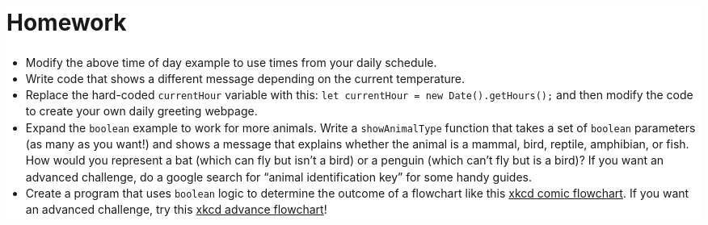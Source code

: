 # Homework

- Modify the above time of day example to use times from your daily schedule.
- Write code that shows a different message depending on the current temperature.
- Replace the hard-coded `currentHour` variable with this: `let currentHour = new Date().getHours();` and then modify the code to create your own daily greeting webpage.
- Expand the `boolean` example to work for more animals. Write a `showAnimalType` function that takes a set of `boolean` parameters (as many as you want!) and shows a message that explains whether the animal is a mammal, bird, reptile, amphibian, or fish. How would you represent a bat (which can fly but isn’t a bird) or a penguin (which can’t fly but is a bird)? If you want an advanced challenge, do a google search for “animal identification key” for some handy guides.
- Create a program that uses `boolean` logic to determine the outcome of a flowchart like this [xkcd comic flowchart](https://xkcd.com/210/). If you want an advanced challenge, try this [xkcd advance flowchart](https://xkcd.com/1688/)!
